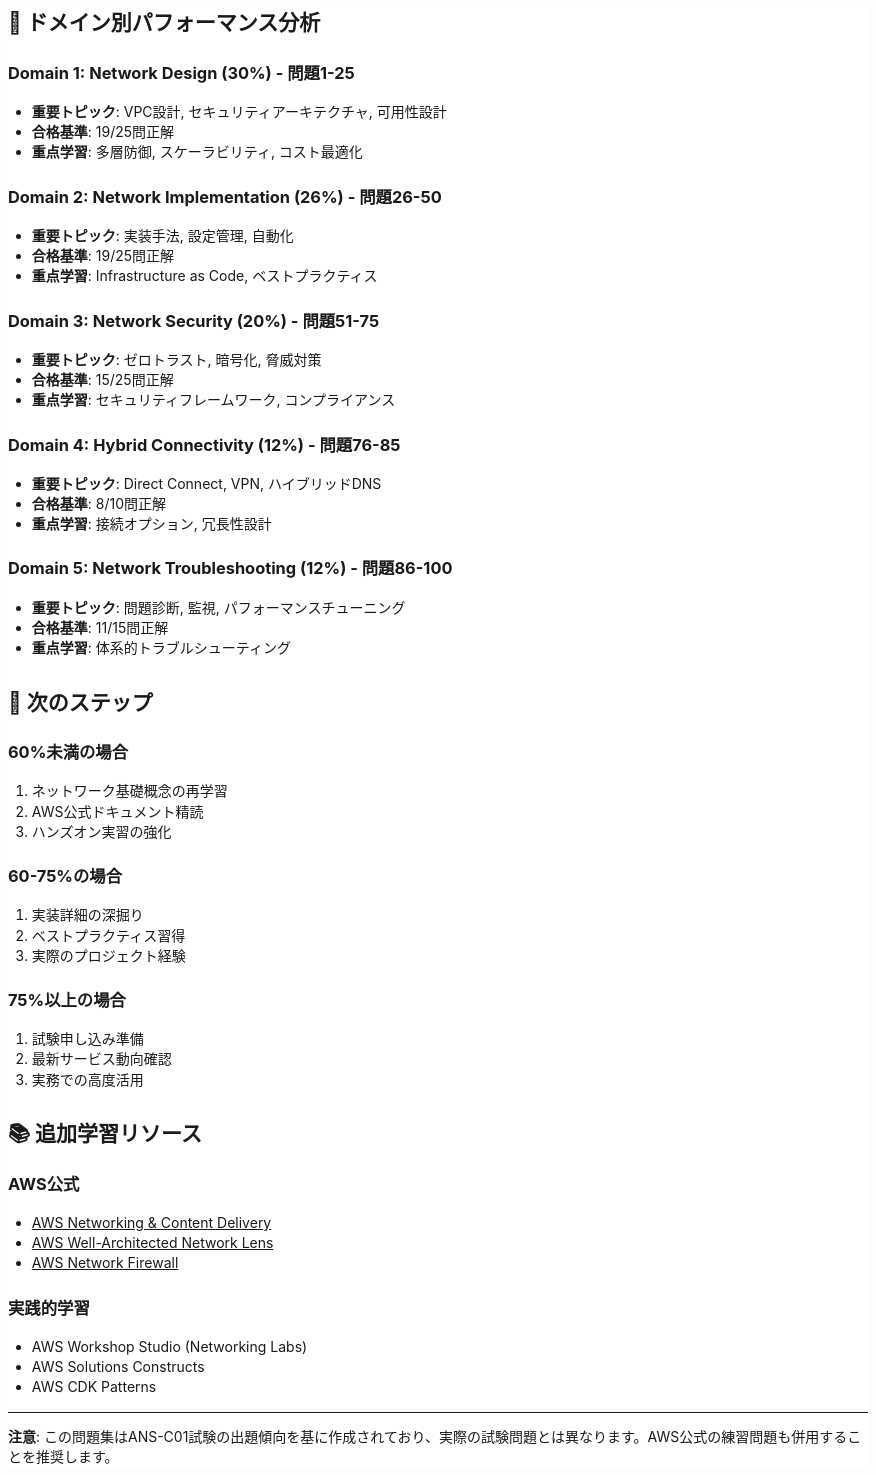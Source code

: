 ## 🎯 ドメイン別パフォーマンス分析

### Domain 1: Network Design (30%) - 問題1-25
- **重要トピック**: VPC設計, セキュリティアーキテクチャ, 可用性設計
- **合格基準**: 19/25問正解
- **重点学習**: 多層防御, スケーラビリティ, コスト最適化

### Domain 2: Network Implementation (26%) - 問題26-50
- **重要トピック**: 実装手法, 設定管理, 自動化
- **合格基準**: 19/25問正解
- **重点学習**: Infrastructure as Code, ベストプラクティス

### Domain 3: Network Security (20%) - 問題51-75
- **重要トピック**: ゼロトラスト, 暗号化, 脅威対策
- **合格基準**: 15/25問正解
- **重点学習**: セキュリティフレームワーク, コンプライアンス

### Domain 4: Hybrid Connectivity (12%) - 問題76-85
- **重要トピック**: Direct Connect, VPN, ハイブリッドDNS
- **合格基準**: 8/10問正解
- **重点学習**: 接続オプション, 冗長性設計

### Domain 5: Network Troubleshooting (12%) - 問題86-100
- **重要トピック**: 問題診断, 監視, パフォーマンスチューニング
- **合格基準**: 11/15問正解
- **重点学習**: 体系的トラブルシューティング

## 🚀 次のステップ

### 60%未満の場合
1. ネットワーク基礎概念の再学習
2. AWS公式ドキュメント精読
3. ハンズオン実習の強化

### 60-75%の場合
1. 実装詳細の深掘り
2. ベストプラクティス習得
3. 実際のプロジェクト経験

### 75%以上の場合
1. 試験申し込み準備
2. 最新サービス動向確認
3. 実務での高度活用

## 📚 追加学習リソース

### AWS公式
- [AWS Networking & Content Delivery](https://aws.amazon.com/networking/)
- [AWS Well-Architected Network Lens](https://docs.aws.amazon.com/wellarchitected/latest/network-perspective/)
- [AWS Network Firewall](https://docs.aws.amazon.com/network-firewall/)

### 実践的学習
- AWS Workshop Studio (Networking Labs)
- AWS Solutions Constructs
- AWS CDK Patterns

---
**注意**: この問題集はANS-C01試験の出題傾向を基に作成されており、実際の試験問題とは異なります。AWS公式の練習問題も併用することを推奨します。